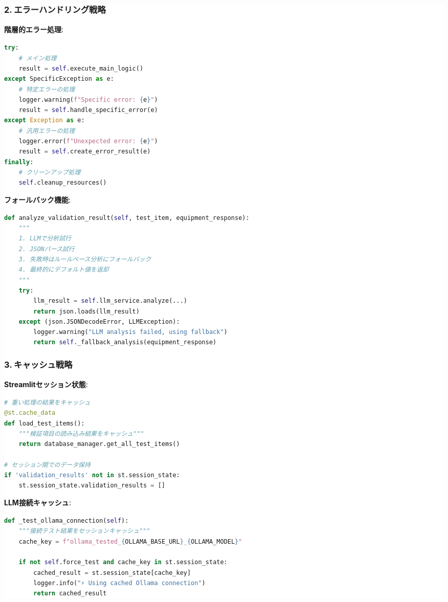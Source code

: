 ### 2. エラーハンドリング戦略

**階層的エラー処理**:
```python
try:
    # メイン処理
    result = self.execute_main_logic()
except SpecificException as e:
    # 特定エラーの処理
    logger.warning(f"Specific error: {e}")
    result = self.handle_specific_error(e)
except Exception as e:
    # 汎用エラーの処理
    logger.error(f"Unexpected error: {e}")
    result = self.create_error_result(e)
finally:
    # クリーンアップ処理
    self.cleanup_resources()
```

**フォールバック機能**:
```python
def analyze_validation_result(self, test_item, equipment_response):
    """
    1. LLMで分析試行
    2. JSONパース試行
    3. 失敗時はルールベース分析にフォールバック
    4. 最終的にデフォルト値を返却
    """
    try:
        llm_result = self.llm_service.analyze(...)
        return json.loads(llm_result)
    except (json.JSONDecodeError, LLMException):
        logger.warning("LLM analysis failed, using fallback")
        return self._fallback_analysis(equipment_response)
```

### 3. キャッシュ戦略

**Streamlitセッション状態**:
```python
# 重い処理の結果をキャッシュ
@st.cache_data
def load_test_items():
    """検証項目の読み込み結果をキャッシュ"""
    return database_manager.get_all_test_items()

# セッション間でのデータ保持
if 'validation_results' not in st.session_state:
    st.session_state.validation_results = []
```

**LLM接続キャッシュ**:
```python
def _test_ollama_connection(self):
    """接続テスト結果をセッションキャッシュ"""
    cache_key = f"ollama_tested_{OLLAMA_BASE_URL}_{OLLAMA_MODEL}"
    
    if not self.force_test and cache_key in st.session_state:
        cached_result = st.session_state[cache_key]
        logger.info("⚡ Using cached Ollama connection")
        return cached_result
```
